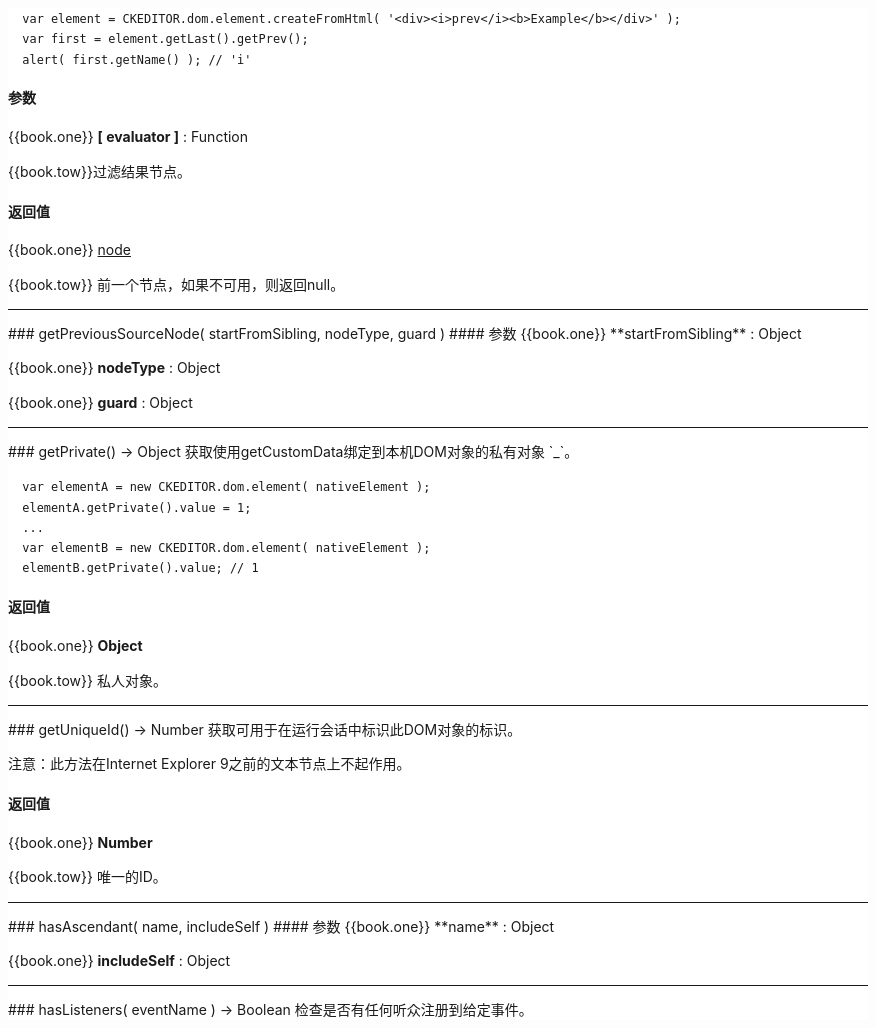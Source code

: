       var element = CKEDITOR.dom.element.createFromHtml( '<div><i>prev</i><b>Example</b></div>' );
      var first = element.getLast().getPrev();
      alert( first.getName() ); // 'i'
      
#### 参数
{{book.one}} **[ evaluator ]** : Function

  {{book.tow}}过滤结果节点。
#### 返回值
{{book.one}} [node](https://docs.ckeditor.com/ckeditor4/latest/api/CKEDITOR_dom_node.html)

  {{book.tow}} 前一个节点，如果不可用，则返回null。
<hr>
### getPreviousSourceNode( startFromSibling, nodeType, guard )
#### 参数
{{book.one}} **startFromSibling** : Object

{{book.one}} **nodeType** : Object

{{book.one}} **guard** : Object
<hr>
### getPrivate() → Object
获取使用getCustomData绑定到本机DOM对象的私有对象 `_`。

      var elementA = new CKEDITOR.dom.element( nativeElement );
      elementA.getPrivate().value = 1;
      ...
      var elementB = new CKEDITOR.dom.element( nativeElement );
      elementB.getPrivate().value; // 1

#### 返回值
{{book.one}} **Object**

  {{book.tow}} 私人对象。
<hr>
### getUniqueId() → Number
获取可用于在运行会话中标识此DOM对象的标识。

注意：此方法在Internet Explorer 9之前的文本节点上不起作用。
#### 返回值
{{book.one}} **Number**

  {{book.tow}} 唯一的ID。
<hr>
### hasAscendant( name, includeSelf )
#### 参数
{{book.one}} **name** : Object

{{book.one}} **includeSelf** : Object
<hr>
### hasListeners( eventName ) → Boolean
检查是否有任何听众注册到给定事件。
